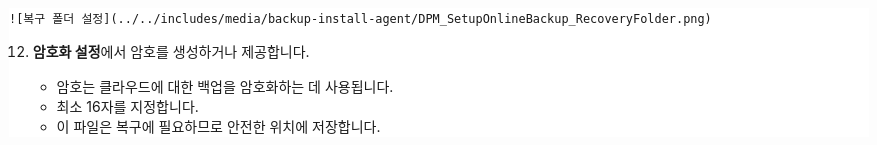     ![복구 폴더 설정](../../includes/media/backup-install-agent/DPM_SetupOnlineBackup_RecoveryFolder.png)

12. **암호화 설정**에서 암호를 생성하거나 제공합니다.

    - 암호는 클라우드에 대한 백업을 암호화하는 데 사용됩니다.
    - 최소 16자를 지정합니다.
    - 이 파일은 복구에 필요하므로 안전한 위치에 저장합니다.
